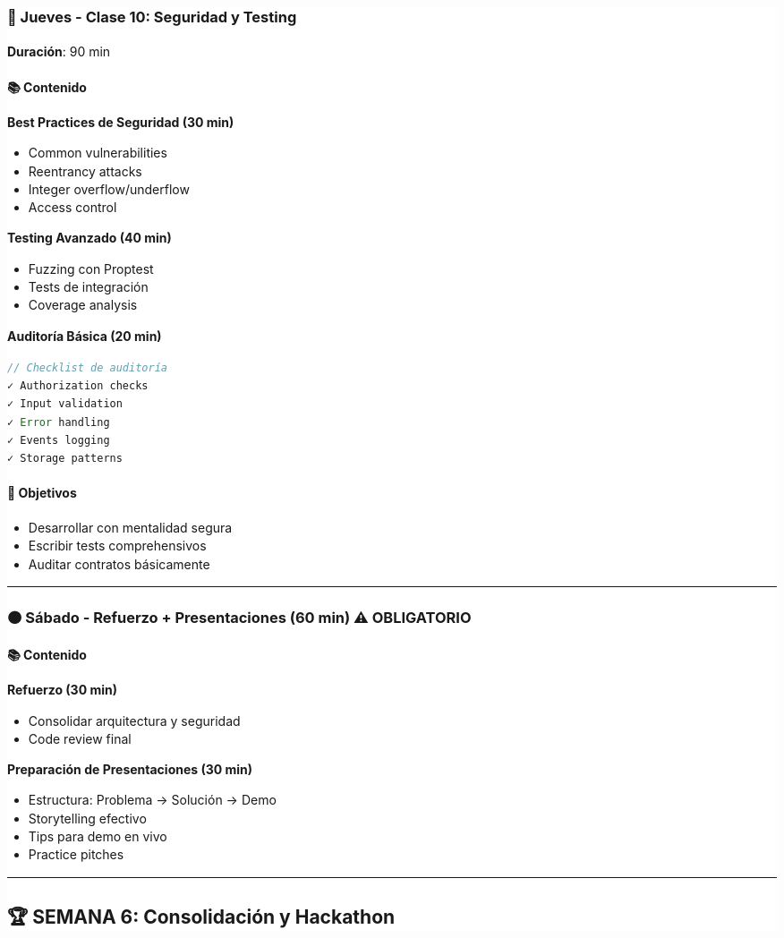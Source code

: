 
### 🔵 Jueves - Clase 10: Seguridad y Testing

**Duración**: 90 min

#### 📚 Contenido

**Best Practices de Seguridad (30 min)**
- Common vulnerabilities
- Reentrancy attacks
- Integer overflow/underflow
- Access control

**Testing Avanzado (40 min)**
- Fuzzing con Proptest
- Tests de integración
- Coverage analysis

**Auditoría Básica (20 min)**
```rust
// Checklist de auditoría
✓ Authorization checks
✓ Input validation
✓ Error handling
✓ Events logging
✓ Storage patterns
```

#### 🎯 Objetivos
- Desarrollar con mentalidad segura
- Escribir tests comprehensivos
- Auditar contratos básicamente

---

### 🟠 Sábado - Refuerzo + Presentaciones (60 min) ⚠️ OBLIGATORIO

#### 📚 Contenido

**Refuerzo (30 min)**
- Consolidar arquitectura y seguridad
- Code review final

**Preparación de Presentaciones (30 min)**
- Estructura: Problema → Solución → Demo
- Storytelling efectivo
- Tips para demo en vivo
- Practice pitches

---

## 🏆 SEMANA 6: Consolidación y Hackathon
